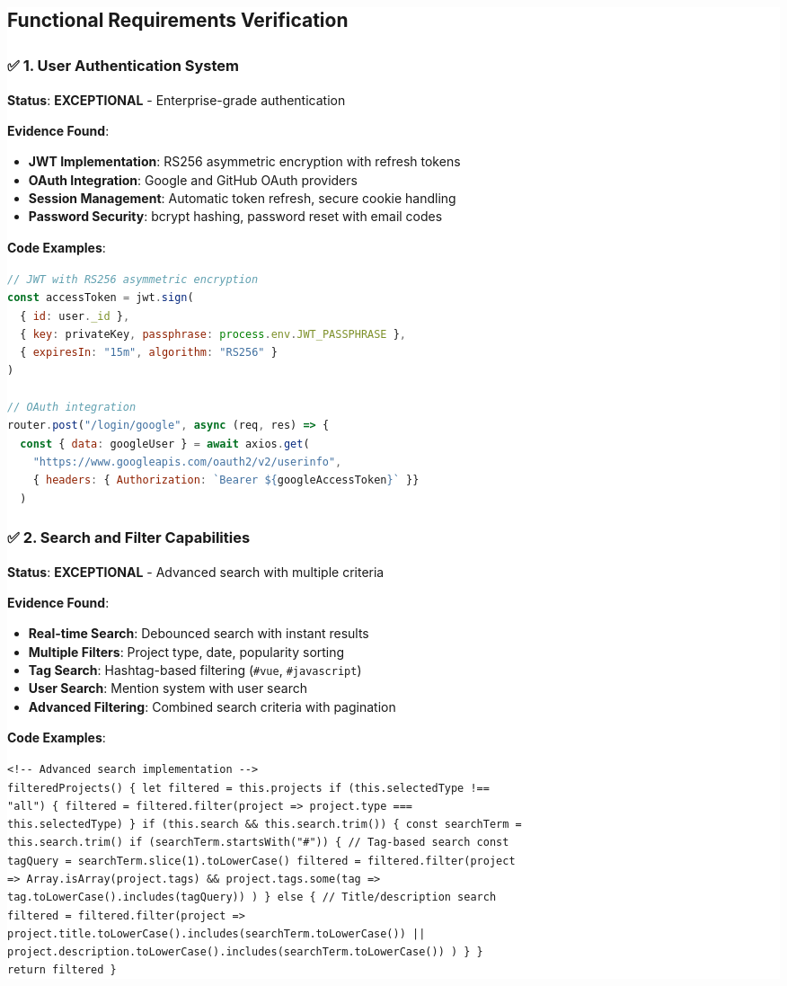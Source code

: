 
## Functional Requirements Verification

### ✅ 1. User Authentication System

**Status**: **EXCEPTIONAL** - Enterprise-grade authentication

**Evidence Found**:

- **JWT Implementation**: RS256 asymmetric encryption with refresh tokens
- **OAuth Integration**: Google and GitHub OAuth providers
- **Session Management**: Automatic token refresh, secure cookie handling
- **Password Security**: bcrypt hashing, password reset with email codes

**Code Examples**:

```js
// JWT with RS256 asymmetric encryption
const accessToken = jwt.sign(
  { id: user._id },
  { key: privateKey, passphrase: process.env.JWT_PASSPHRASE },
  { expiresIn: "15m", algorithm: "RS256" }
)

// OAuth integration
router.post("/login/google", async (req, res) => {
  const { data: googleUser } = await axios.get(
    "https://www.googleapis.com/oauth2/v2/userinfo",
    { headers: { Authorization: `Bearer ${googleAccessToken}` }}
  )
```

### ✅ 2. Search and Filter Capabilities

**Status**: **EXCEPTIONAL** - Advanced search with multiple criteria

**Evidence Found**:

- **Real-time Search**: Debounced search with instant results
- **Multiple Filters**: Project type, date, popularity sorting
- **Tag Search**: Hashtag-based filtering (`#vue`, `#javascript`)
- **User Search**: Mention system with user search
- **Advanced Filtering**: Combined search criteria with pagination

**Code Examples**:

```vue
<!-- Advanced search implementation -->
filteredProjects() { let filtered = this.projects if (this.selectedType !==
"all") { filtered = filtered.filter(project => project.type ===
this.selectedType) } if (this.search && this.search.trim()) { const searchTerm =
this.search.trim() if (searchTerm.startsWith("#")) { // Tag-based search const
tagQuery = searchTerm.slice(1).toLowerCase() filtered = filtered.filter(project
=> Array.isArray(project.tags) && project.tags.some(tag =>
tag.toLowerCase().includes(tagQuery)) ) } else { // Title/description search
filtered = filtered.filter(project =>
project.title.toLowerCase().includes(searchTerm.toLowerCase()) ||
project.description.toLowerCase().includes(searchTerm.toLowerCase()) ) } }
return filtered }
```
